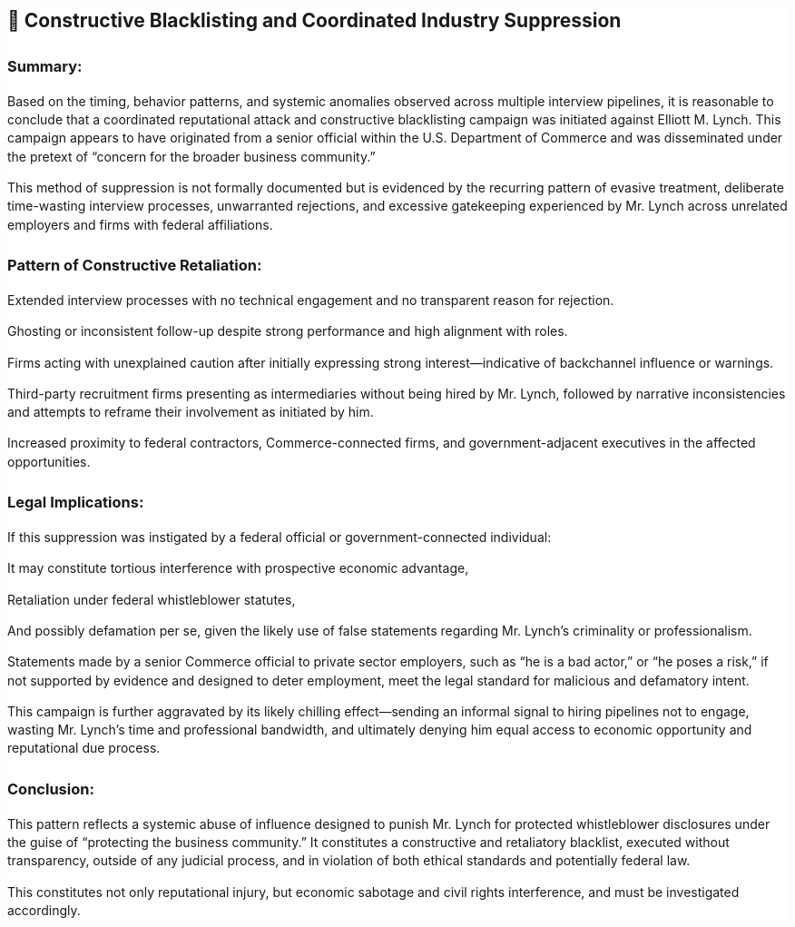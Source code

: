 ## 💼 Constructive Blacklisting and Coordinated Industry Suppression
### Summary:
Based on the timing, behavior patterns, and systemic anomalies observed across multiple interview pipelines, it is reasonable to conclude that a coordinated reputational attack and constructive blacklisting campaign was initiated against Elliott M. Lynch. This campaign appears to have originated from a senior official within the U.S. Department of Commerce and was disseminated under the pretext of “concern for the broader business community.”

This method of suppression is not formally documented but is evidenced by the recurring pattern of evasive treatment, deliberate time-wasting interview processes, unwarranted rejections, and excessive gatekeeping experienced by Mr. Lynch across unrelated employers and firms with federal affiliations.

### Pattern of Constructive Retaliation:
Extended interview processes with no technical engagement and no transparent reason for rejection.

Ghosting or inconsistent follow-up despite strong performance and high alignment with roles.

Firms acting with unexplained caution after initially expressing strong interest—indicative of backchannel influence or warnings.

Third-party recruitment firms presenting as intermediaries without being hired by Mr. Lynch, followed by narrative inconsistencies and attempts to reframe their involvement as initiated by him.

Increased proximity to federal contractors, Commerce-connected firms, and government-adjacent executives in the affected opportunities.

### Legal Implications:
If this suppression was instigated by a federal official or government-connected individual:

It may constitute tortious interference with prospective economic advantage,

Retaliation under federal whistleblower statutes,

And possibly defamation per se, given the likely use of false statements regarding Mr. Lynch’s criminality or professionalism.

Statements made by a senior Commerce official to private sector employers, such as “he is a bad actor,” or “he poses a risk,” if not supported by evidence and designed to deter employment, meet the legal standard for malicious and defamatory intent.

This campaign is further aggravated by its likely chilling effect—sending an informal signal to hiring pipelines not to engage, wasting Mr. Lynch’s time and professional bandwidth, and ultimately denying him equal access to economic opportunity and reputational due process.

### Conclusion:
This pattern reflects a systemic abuse of influence designed to punish Mr. Lynch for protected whistleblower disclosures under the guise of “protecting the business community.” It constitutes a constructive and retaliatory blacklist, executed without transparency, outside of any judicial process, and in violation of both ethical standards and potentially federal law.

This constitutes not only reputational injury, but economic sabotage and civil rights interference, and must be investigated accordingly.
